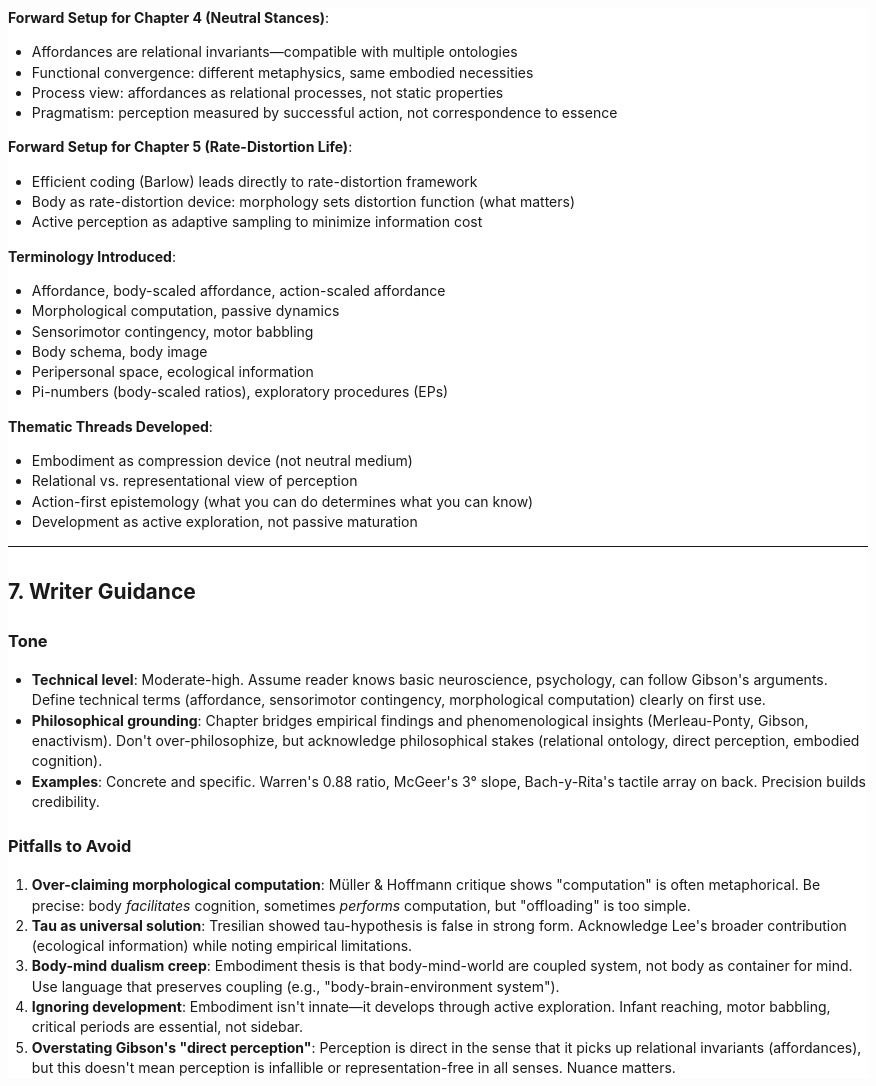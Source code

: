 **Forward Setup for Chapter 4 (Neutral Stances)**:
- Affordances are relational invariants—compatible with multiple ontologies
- Functional convergence: different metaphysics, same embodied necessities
- Process view: affordances as relational processes, not static properties
- Pragmatism: perception measured by successful action, not correspondence to essence

**Forward Setup for Chapter 5 (Rate-Distortion Life)**:
- Efficient coding (Barlow) leads directly to rate-distortion framework
- Body as rate-distortion device: morphology sets distortion function (what matters)
- Active perception as adaptive sampling to minimize information cost

**Terminology Introduced**:
- Affordance, body-scaled affordance, action-scaled affordance
- Morphological computation, passive dynamics
- Sensorimotor contingency, motor babbling
- Body schema, body image
- Peripersonal space, ecological information
- Pi-numbers (body-scaled ratios), exploratory procedures (EPs)

**Thematic Threads Developed**:
- Embodiment as compression device (not neutral medium)
- Relational vs. representational view of perception
- Action-first epistemology (what you can do determines what you can know)
- Development as active exploration, not passive maturation

---

## 7. Writer Guidance

### Tone
- **Technical level**: Moderate-high. Assume reader knows basic neuroscience, psychology, can follow Gibson's arguments. Define technical terms (affordance, sensorimotor contingency, morphological computation) clearly on first use.
- **Philosophical grounding**: Chapter bridges empirical findings and phenomenological insights (Merleau-Ponty, Gibson, enactivism). Don't over-philosophize, but acknowledge philosophical stakes (relational ontology, direct perception, embodied cognition).
- **Examples**: Concrete and specific. Warren's 0.88 ratio, McGeer's 3° slope, Bach-y-Rita's tactile array on back. Precision builds credibility.

### Pitfalls to Avoid
1. **Over-claiming morphological computation**: Müller & Hoffmann critique shows "computation" is often metaphorical. Be precise: body *facilitates* cognition, sometimes *performs* computation, but "offloading" is too simple.
2. **Tau as universal solution**: Tresilian showed tau-hypothesis is false in strong form. Acknowledge Lee's broader contribution (ecological information) while noting empirical limitations.
3. **Body-mind dualism creep**: Embodiment thesis is that body-mind-world are coupled system, not body as container for mind. Use language that preserves coupling (e.g., "body-brain-environment system").
4. **Ignoring development**: Embodiment isn't innate—it develops through active exploration. Infant reaching, motor babbling, critical periods are essential, not sidebar.
5. **Overstating Gibson's "direct perception"**: Perception is direct in the sense that it picks up relational invariants (affordances), but this doesn't mean perception is infallible or representation-free in all senses. Nuance matters.
